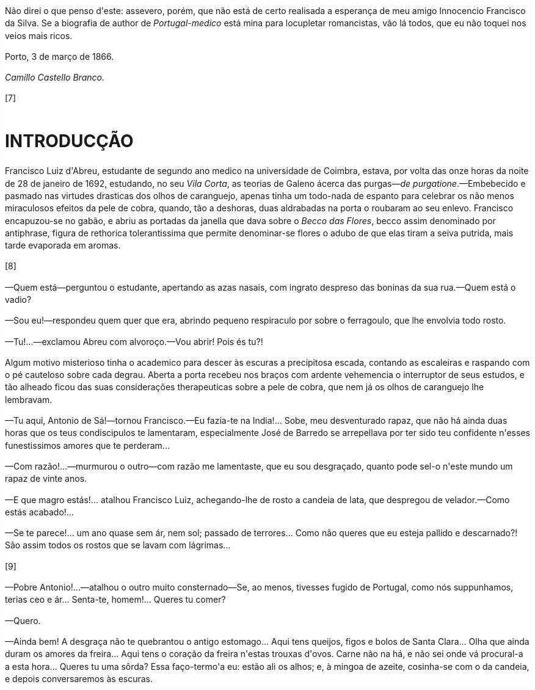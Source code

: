 Não direi o que penso d'este: assevero, porém, que não está de certo realisada a esperança de meu amigo Innocencio Francisco da Silva. Se a biografia de author de _Portugal-medico_ está mina para locupletar romancistas, vão lá todos, que eu não toquei nos veios mais ricos.

Porto, 3 de março de 1866.

_Camillo Castello Branco._

\[7\]

INTRODUCÇÃO
===========

Francisco Luiz d'Abreu, estudante de segundo ano medico na universidade de Coimbra, estava, por volta das onze horas da noite de 28 de janeiro de 1692, estudando, no seu _Vila Corta_, as teorias de Galeno ácerca das purgas—_de purgatione_.—Embebecido e pasmado nas virtudes drasticas dos olhos de caranguejo, apenas tinha um todo-nada de espanto para celebrar os não menos miraculosos efeitos da pele de cobra, quando, tão a deshoras, duas aldrabadas na porta o roubaram ao seu enlevo. Francisco encapuzou-se no gabão, e abriu as portadas da janella que dava sobre o _Becco das Flores_, becco assim denominado por antiphrase, figura de rethorica tolerantissima que permite denominar-se flores o adubo de que elas tiram a seiva putrida, mais tarde evaporada em aromas.

\[8\]

—Quem está—perguntou o estudante, apertando as azas nasais, com ingrato despreso das boninas da sua rua.—Quem está o vadio?

—Sou eu!—respondeu quem quer que era, abrindo pequeno respiraculo por sobre o ferragoulo, que lhe envolvia todo rosto.

—Tu!...—exclamou Abreu com alvoroço.—Vou abrir! Pois és tu?!

Algum motivo misterioso tinha o academico para descer às escuras a precipitosa escada, contando as escaleiras e raspando com o pé cauteloso sobre cada degrau. Aberta a porta recebeu nos braços com ardente vehemencia o interruptor de seus estudos, e tão alheado ficou das suas considerações therapeuticas sobre a pele de cobra, que nem já os olhos de caranguejo lhe lembravam.

—Tu aqui, Antonio de Sá!—tornou Francisco.—Eu fazia-te na India!... Sobe, meu desventurado rapaz, que não há ainda duas horas que os teus condiscipulos te lamentaram, especialmente José de Barredo se arrepellava por ter sido teu confidente n'esses funestissimos amores que te perderam...

—Com razão!...—murmurou o outro—com razão me lamentaste, que eu sou desgraçado, quanto pode sel-o n'este mundo um rapaz de vinte anos.

—E que magro estás!... atalhou Francisco Luiz, achegando-lhe de rosto a candeia de lata, que despregou de velador.—Como estás acabado!...

—Se te parece!... um ano quase sem ár, nem sol; passado de terrores... Como não queres que eu esteja pallido e descarnado?! São assim todos os rostos que se lavam com lágrimas...

\[9\]

—Pobre Antonio!...—atalhou o outro muito consternado—Se, ao menos, tivesses fugido de Portugal, como nós suppunhamos, terias ceo e ár... Senta-te, homem!... Queres tu comer?

—Quero.

—Ainda bem! A desgraça não te quebrantou o antigo estomago... Aqui tens queijos, figos e bolos de Santa Clara... Olha que ainda duram os amores da freira... Aqui tens o coração da freira n'estas trouxas d'ovos. Carne não na há, e não sei onde vá procural-a a esta hora... Queres tu uma sôrda? Essa faço-termo'a eu: estão ali os alhos; e, à mingoa de azeite, cosinha-se com o da candeia, e depois conversaremos às escuras.
